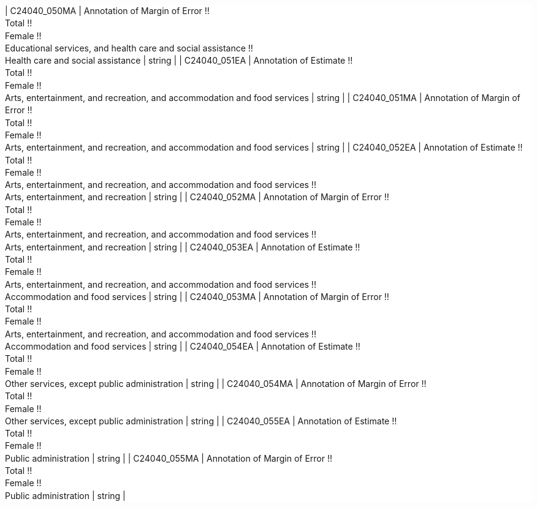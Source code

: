 | C24040_050MA | Annotation of Margin of Error !!<br>Total !!<br>Female !!<br>Educational services, and health care and social assistance !!<br>Health care and social assistance | string |
| C24040_051EA | Annotation of Estimate !!<br>Total !!<br>Female !!<br>Arts, entertainment, and recreation, and accommodation and food services | string |
| C24040_051MA | Annotation of Margin of Error !!<br>Total !!<br>Female !!<br>Arts, entertainment, and recreation, and accommodation and food services | string |
| C24040_052EA | Annotation of Estimate !!<br>Total !!<br>Female !!<br>Arts, entertainment, and recreation, and accommodation and food services !!<br>Arts, entertainment, and recreation | string |
| C24040_052MA | Annotation of Margin of Error !!<br>Total !!<br>Female !!<br>Arts, entertainment, and recreation, and accommodation and food services !!<br>Arts, entertainment, and recreation | string |
| C24040_053EA | Annotation of Estimate !!<br>Total !!<br>Female !!<br>Arts, entertainment, and recreation, and accommodation and food services !!<br>Accommodation and food services | string |
| C24040_053MA | Annotation of Margin of Error !!<br>Total !!<br>Female !!<br>Arts, entertainment, and recreation, and accommodation and food services !!<br>Accommodation and food services | string |
| C24040_054EA | Annotation of Estimate !!<br>Total !!<br>Female !!<br>Other services, except public administration | string |
| C24040_054MA | Annotation of Margin of Error !!<br>Total !!<br>Female !!<br>Other services, except public administration | string |
| C24040_055EA | Annotation of Estimate !!<br>Total !!<br>Female !!<br>Public administration | string |
| C24040_055MA | Annotation of Margin of Error !!<br>Total !!<br>Female !!<br>Public administration | string |

